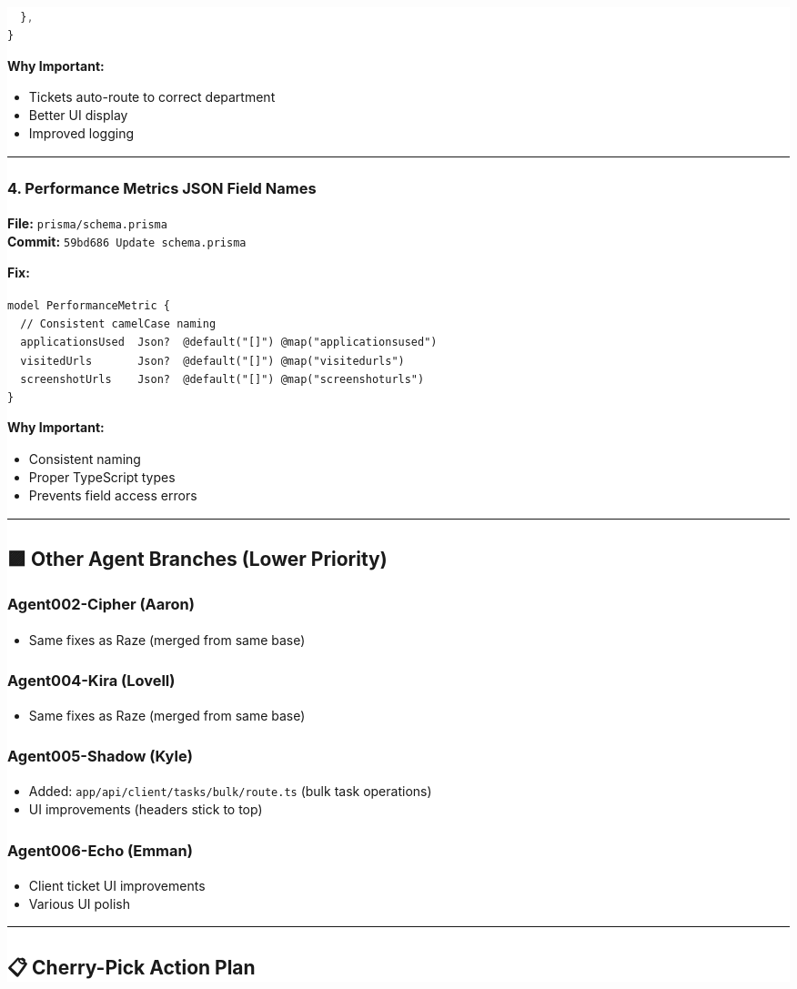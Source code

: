 ```typescript
  },
}
```

**Why Important:**
- Tickets auto-route to correct department
- Better UI display
- Improved logging

---

### 4. Performance Metrics JSON Field Names
**File:** `prisma/schema.prisma`  
**Commit:** `59bd686 Update schema.prisma`

**Fix:**
```prisma
model PerformanceMetric {
  // Consistent camelCase naming
  applicationsUsed  Json?  @default("[]") @map("applicationsused")
  visitedUrls       Json?  @default("[]") @map("visitedurls")
  screenshotUrls    Json?  @default("[]") @map("screenshoturls")
}
```

**Why Important:**
- Consistent naming
- Proper TypeScript types
- Prevents field access errors

---

## 🟪 Other Agent Branches (Lower Priority)

### Agent002-Cipher (Aaron)
- Same fixes as Raze (merged from same base)

### Agent004-Kira (Lovell)  
- Same fixes as Raze (merged from same base)

### Agent005-Shadow (Kyle)
- Added: `app/api/client/tasks/bulk/route.ts` (bulk task operations)
- UI improvements (headers stick to top)

### Agent006-Echo (Emman)
- Client ticket UI improvements
- Various UI polish

---

## 📋 Cherry-Pick Action Plan
